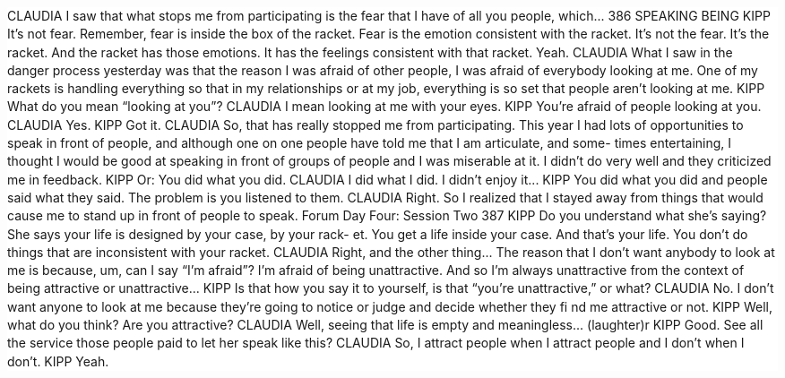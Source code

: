 CLAUDIA
I saw that what stops me from participating is the fear that I have of all you people, which...
386
SPEAKING BEING
KIPP
It’s not fear. Remember, fear is inside the box of the racket. Fear is the emotion consistent with
the racket. It’s not the fear. It’s the racket. And the racket has those emotions. It has the feelings
consistent with that racket. Yeah.
CLAUDIA
What I saw in the danger process yesterday was that the reason I was afraid of other people, I
was afraid of everybody looking at me. One of my rackets is handling everything so that in my
relationships or at my job, everything is so set that people aren’t looking at me.
KIPP
What do you mean “looking at you”?
CLAUDIA
I mean looking at me with your eyes.
KIPP
You’re afraid of people looking at you.
CLAUDIA
Yes.
KIPP
Got it.
CLAUDIA
So, that has really stopped me from participating. This year I had lots of opportunities to speak
in front of people, and although one on one people have told me that I am articulate, and some-
times entertaining, I thought I would be good at speaking in front of groups of people and I was
miserable at it. I didn’t do very well and they criticized me in feedback.
KIPP
Or: You did what you did.
CLAUDIA
I did what I did. I didn’t enjoy it...
KIPP
You did what you did and people said what they said. The problem is you listened to them.
CLAUDIA
Right. So I realized that I stayed away from things that would cause me to stand up in front of
people to speak.
Forum Day Four: Session Two
387
KIPP
Do you understand what she’s saying? She says your life is designed by your case, by your rack-
et. You get a life inside your case. And that’s your life. You don’t do things that are inconsistent
with your racket.
CLAUDIA
Right, and the other thing... The reason that I don’t want anybody to look at me is because, um,
can I say “I’m afraid”? I’m afraid of being unattractive. And so I’m always unattractive from the
context of being attractive or unattractive...
KIPP
Is that how you say it to yourself, is that “you’re unattractive,” or what?
CLAUDIA
No. I don’t want anyone to look at me because they’re going to notice or judge and decide
whether they fi nd me attractive or not.
KIPP
Well, what do you think? Are you attractive?
CLAUDIA
Well, seeing that life is empty and meaningless...
(laughter)r
KIPP
Good. See all the service those people paid to let her speak like this?
CLAUDIA
So, I attract people when I attract people and I don’t when I don’t.
KIPP
Yeah.
